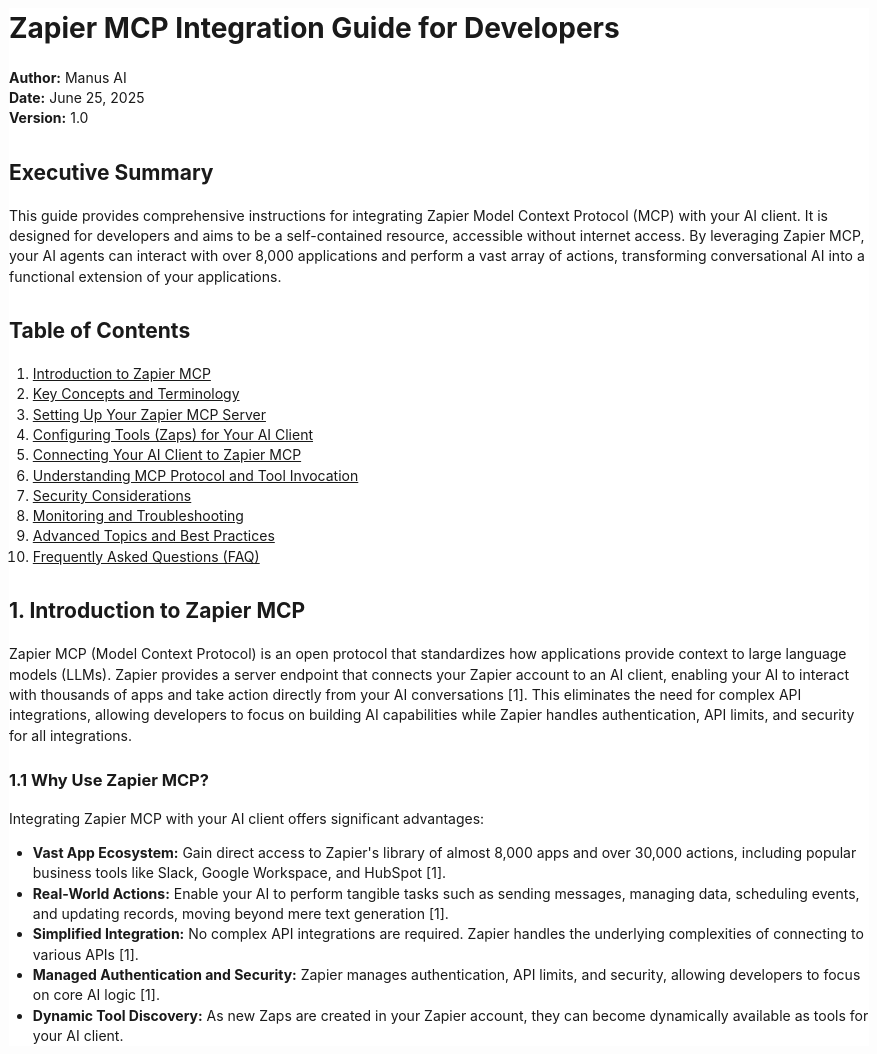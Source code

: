 # Zapier MCP Integration Guide for Developers

**Author:** Manus AI  
**Date:** June 25, 2025  
**Version:** 1.0

## Executive Summary

This guide provides comprehensive instructions for integrating Zapier Model Context Protocol (MCP) with your AI client. It is designed for developers and aims to be a self-contained resource, accessible without internet access. By leveraging Zapier MCP, your AI agents can interact with over 8,000 applications and perform a vast array of actions, transforming conversational AI into a functional extension of your applications.

## Table of Contents

1. [Introduction to Zapier MCP](#1-introduction-to-zapier-mcp)
2. [Key Concepts and Terminology](#2-key-concepts-and-terminology)
3. [Setting Up Your Zapier MCP Server](#3-setting-up-your-zapier-mcp-server)
4. [Configuring Tools (Zaps) for Your AI Client](#4-configuring-tools-zaps-for-your-ai-client)
5. [Connecting Your AI Client to Zapier MCP](#5-connecting-your-ai-client-to-zapier-mcp)
6. [Understanding MCP Protocol and Tool Invocation](#6-understanding-mcp-protocol-and-tool-invocation)
7. [Security Considerations](#7-security-considerations)
8. [Monitoring and Troubleshooting](#8-monitoring-and-troubleshooting)
9. [Advanced Topics and Best Practices](#9-advanced-topics-and-best-practices)
10. [Frequently Asked Questions (FAQ)](#10-frequently-asked-questions-faq)

## 1. Introduction to Zapier MCP

Zapier MCP (Model Context Protocol) is an open protocol that standardizes how applications provide context to large language models (LLMs). Zapier provides a server endpoint that connects your Zapier account to an AI client, enabling your AI to interact with thousands of apps and take action directly from your AI conversations [1]. This eliminates the need for complex API integrations, allowing developers to focus on building AI capabilities while Zapier handles authentication, API limits, and security for all integrations.

### 1.1 Why Use Zapier MCP?

Integrating Zapier MCP with your AI client offers significant advantages:

- **Vast App Ecosystem:** Gain direct access to Zapier's library of almost 8,000 apps and over 30,000 actions, including popular business tools like Slack, Google Workspace, and HubSpot [1].
- **Real-World Actions:** Enable your AI to perform tangible tasks such as sending messages, managing data, scheduling events, and updating records, moving beyond mere text generation [1].
- **Simplified Integration:** No complex API integrations are required. Zapier handles the underlying complexities of connecting to various APIs [1].
- **Managed Authentication and Security:** Zapier manages authentication, API limits, and security, allowing developers to focus on core AI logic [1].
- **Dynamic Tool Discovery:** As new Zaps are created in your Zapier account, they can become dynamically available as tools for your AI client.
